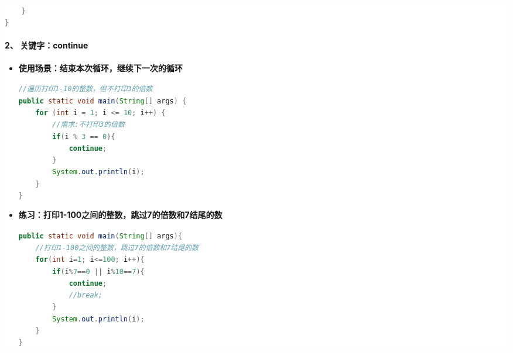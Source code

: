 ```java
	}
}
```


#### 2、 关键字：continue

- **使用场景：结束本次循环，继续下一次的循环**

  ```java
  //遍历打印1-10的整数，但不打印3的倍数
  public static void main(String[] args) {
      for (int i = 1; i <= 10; i++) {
          //需求:不打印3的倍数
          if(i % 3 == 0){
              continue;
          }
          System.out.println(i);
      }
  }
  ```


- **练习：打印1-100之间的整数，跳过7的倍数和7结尾的数**

  ```java
  public static void main(String[] args){
      //打印1-100之间的整数，跳过7的倍数和7结尾的数
      for(int i=1; i<=100; i++){
          if(i%7==0 || i%10==7){
              continue;
              //break;
          }
          System.out.println(i);
      }
  }
  ```

